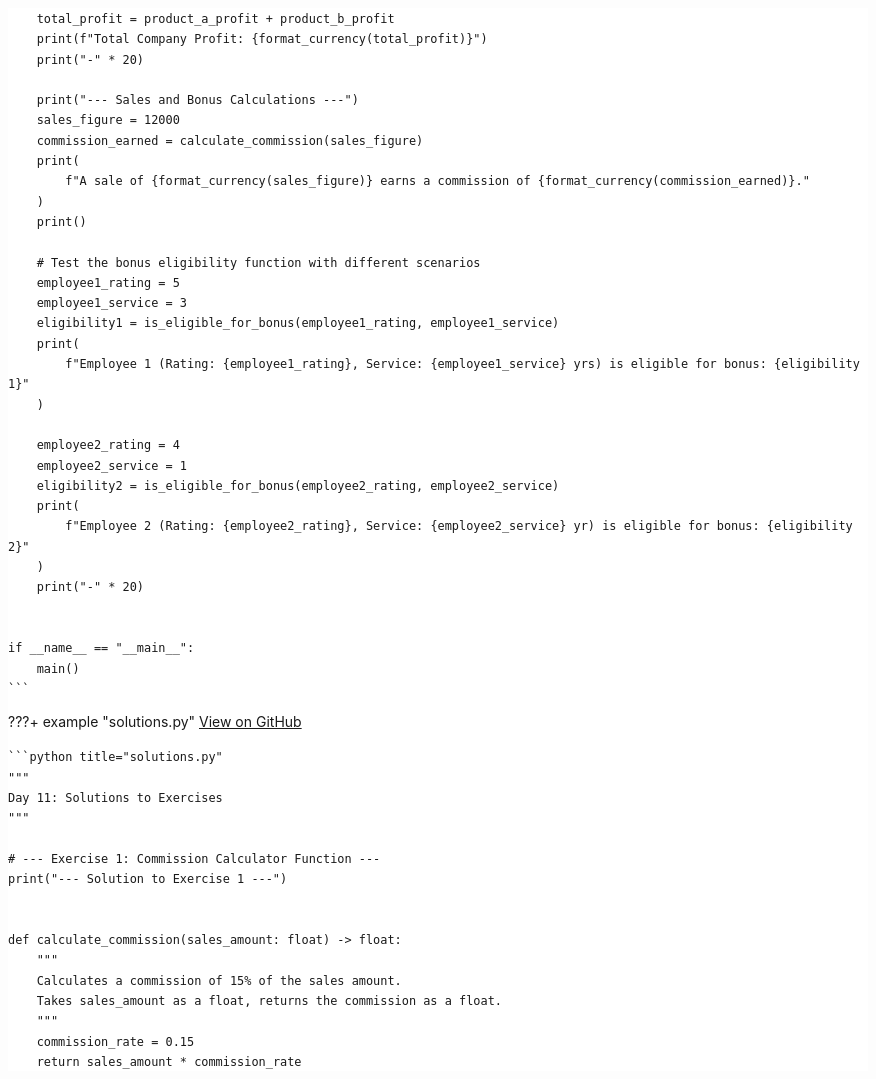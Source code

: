         total_profit = product_a_profit + product_b_profit
        print(f"Total Company Profit: {format_currency(total_profit)}")
        print("-" * 20)

        print("--- Sales and Bonus Calculations ---")
        sales_figure = 12000
        commission_earned = calculate_commission(sales_figure)
        print(
            f"A sale of {format_currency(sales_figure)} earns a commission of {format_currency(commission_earned)}."
        )
        print()

        # Test the bonus eligibility function with different scenarios
        employee1_rating = 5
        employee1_service = 3
        eligibility1 = is_eligible_for_bonus(employee1_rating, employee1_service)
        print(
            f"Employee 1 (Rating: {employee1_rating}, Service: {employee1_service} yrs) is eligible for bonus: {eligibility1}"
        )

        employee2_rating = 4
        employee2_service = 1
        eligibility2 = is_eligible_for_bonus(employee2_rating, employee2_service)
        print(
            f"Employee 2 (Rating: {employee2_rating}, Service: {employee2_service} yr) is eligible for bonus: {eligibility2}"
        )
        print("-" * 20)


    if __name__ == "__main__":
        main()
    ```

???+ example "solutions.py"
    [View on GitHub](https://github.com/saint2706/Coding-For-MBA/blob/main/Day_11_Functions/solutions.py)

    ```python title="solutions.py"
    """
    Day 11: Solutions to Exercises
    """

    # --- Exercise 1: Commission Calculator Function ---
    print("--- Solution to Exercise 1 ---")


    def calculate_commission(sales_amount: float) -> float:
        """
        Calculates a commission of 15% of the sales amount.
        Takes sales_amount as a float, returns the commission as a float.
        """
        commission_rate = 0.15
        return sales_amount * commission_rate
